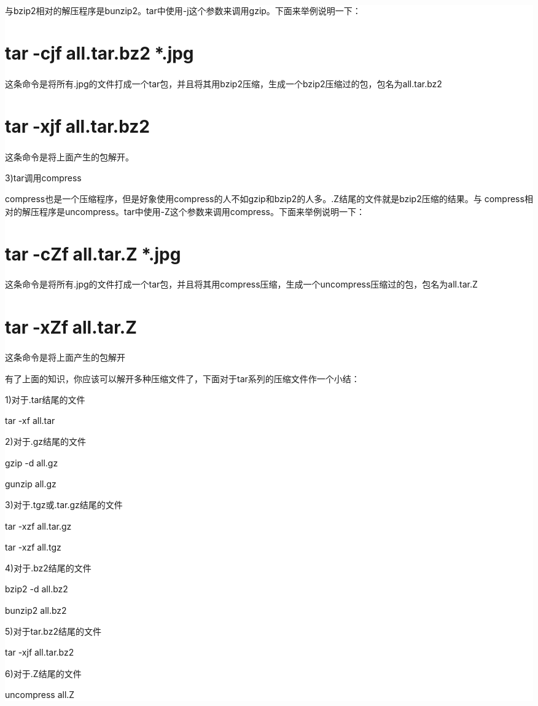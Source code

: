 与bzip2相对的解压程序是bunzip2。tar中使用-j这个参数来调用gzip。下面来举例说明一下：
 
	
# tar -cjf all.tar.bz2 *.jpg

这条命令是将所有.jpg的文件打成一个tar包，并且将其用bzip2压缩，生成一个bzip2压缩过的包，包名为all.tar.bz2
 
	
# tar -xjf all.tar.bz2

这条命令是将上面产生的包解开。

3)tar调用compress

compress也是一个压缩程序，但是好象使用compress的人不如gzip和bzip2的人多。.Z结尾的文件就是bzip2压缩的结果。与 compress相对的解压程序是uncompress。tar中使用-Z这个参数来调用compress。下面来举例说明一下：
 
	
# tar -cZf all.tar.Z *.jpg

这条命令是将所有.jpg的文件打成一个tar包，并且将其用compress压缩，生成一个uncompress压缩过的包，包名为all.tar.Z
 
	
# tar -xZf all.tar.Z

这条命令是将上面产生的包解开

有了上面的知识，你应该可以解开多种压缩文件了，下面对于tar系列的压缩文件作一个小结：

1)对于.tar结尾的文件

tar -xf all.tar

2)对于.gz结尾的文件

gzip -d all.gz

gunzip all.gz

3)对于.tgz或.tar.gz结尾的文件

tar -xzf all.tar.gz

tar -xzf all.tgz

4)对于.bz2结尾的文件

bzip2 -d all.bz2

bunzip2 all.bz2

5)对于tar.bz2结尾的文件

tar -xjf all.tar.bz2

6)对于.Z结尾的文件

uncompress all.Z
